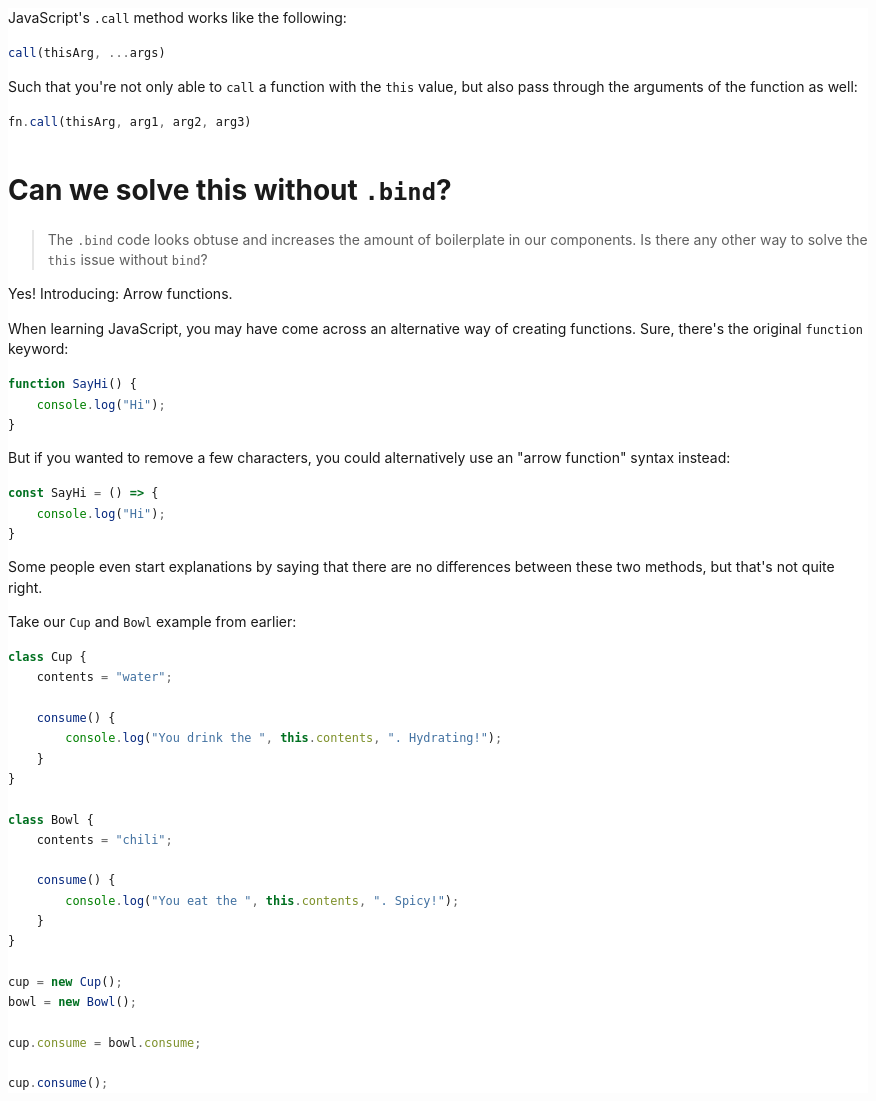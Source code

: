 JavaScript's `.call` method works like the following:

```javascript
call(thisArg, ...args)
```

Such that you're not only able to `call` a function with the `this` value, but also pass through the arguments of the function as well:

```javascript
fn.call(thisArg, arg1, arg2, arg3)
```



# Can we solve this without `.bind`?

> The `.bind` code looks obtuse and increases the amount of boilerplate in our components. Is there any other way to solve the `this` issue without `bind`?

Yes! Introducing: Arrow functions.

When learning JavaScript, you may have come across an alternative way of creating functions. Sure, there's the original `function` keyword:

```javascript
function SayHi() {
	console.log("Hi");
}
```

But if you wanted to remove a few characters, you could alternatively use an "arrow function" syntax instead:

```javascript
const SayHi = () => {
	console.log("Hi");
}
```

Some people even start explanations by saying that there are no differences between these two methods, but that's not quite right.

Take our `Cup` and `Bowl` example from earlier:

```javascript
class Cup {
	contents = "water";
    
    consume() {
        console.log("You drink the ", this.contents, ". Hydrating!");
    }
}

class Bowl {
    contents = "chili";
    
    consume() {
        console.log("You eat the ", this.contents, ". Spicy!");
    }
}

cup = new Cup();
bowl = new Bowl();

cup.consume = bowl.consume;

cup.consume();
```
